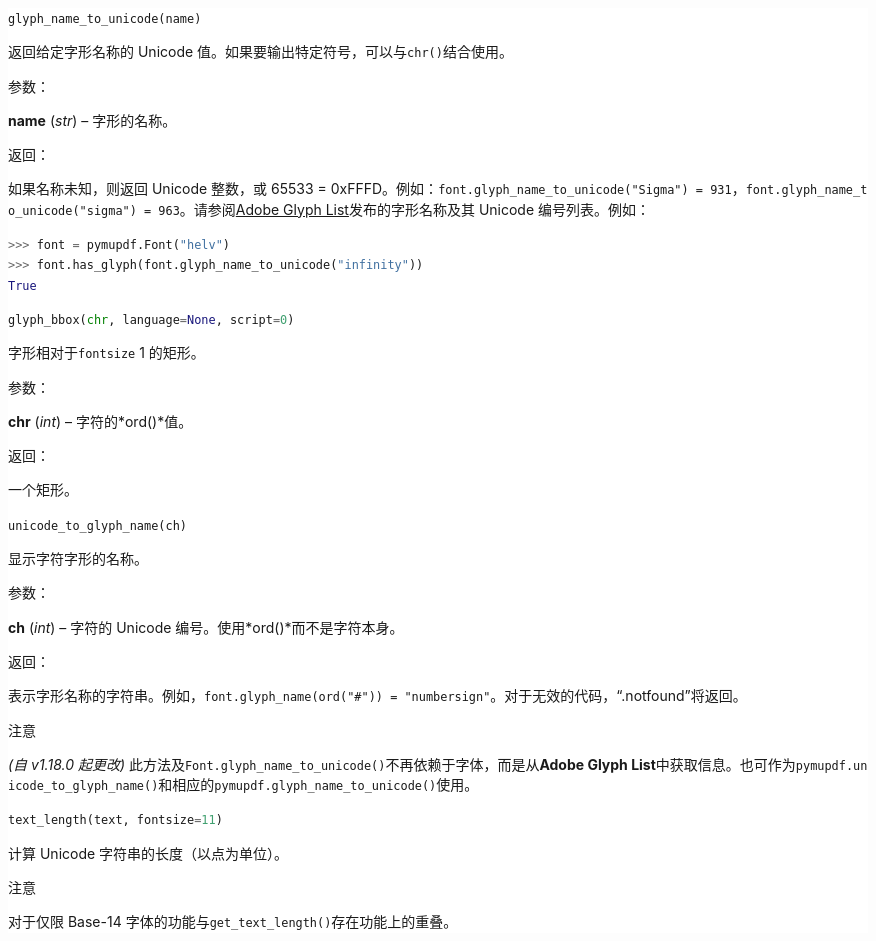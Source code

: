 ```py
glyph_name_to_unicode(name)
```

返回给定字形名称的 Unicode 值。如果要输出特定符号，可以与`chr()`结合使用。

参数：

**name** (*str*) – 字形的名称。

返回：

如果名称未知，则返回 Unicode 整数，或 65533 = 0xFFFD。例如：`font.glyph_name_to_unicode("Sigma") = 931`，`font.glyph_name_to_unicode("sigma") = 963`。请参阅[Adobe Glyph List](https://github.com/adobe-type-tools/agl-aglfn/blob/master/glyphlist.txt)发布的字形名称及其 Unicode 编号列表。例如：

```py
>>> font = pymupdf.Font("helv")
>>> font.has_glyph(font.glyph_name_to_unicode("infinity"))
True 
```

```py
glyph_bbox(chr, language=None, script=0)
```

字形相对于`fontsize` 1 的矩形。

参数：

**chr** (*int*) – 字符的*ord()*值。

返回：

一个矩形。

```py
unicode_to_glyph_name(ch)
```

显示字符字形的名称。

参数：

**ch** (*int*) – 字符的 Unicode 编号。使用*ord()*而不是字符本身。

返回：

表示字形名称的字符串。例如，`font.glyph_name(ord("#")) = "numbersign"`。对于无效的代码，“.notfound”将返回。

注意

*(自 v1.18.0 起更改)* 此方法及`Font.glyph_name_to_unicode()`不再依赖于字体，而是从**Adobe Glyph List**中获取信息。也可作为`pymupdf.unicode_to_glyph_name()`和相应的`pymupdf.glyph_name_to_unicode()`使用。

```py
text_length(text, fontsize=11)
```

计算 Unicode 字符串的长度（以点为单位）。

注意

对于仅限 Base-14 字体的功能与`get_text_length()`存在功能上的重叠。
